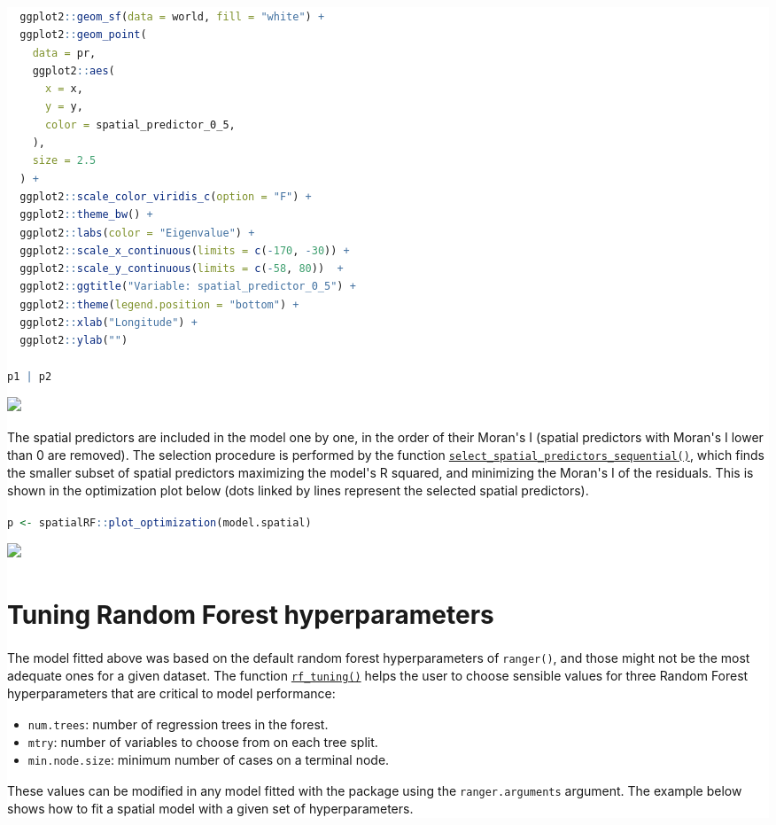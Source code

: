 ```r
  ggplot2::geom_sf(data = world, fill = "white") +
  ggplot2::geom_point(
    data = pr,
    ggplot2::aes(
      x = x,
      y = y,
      color = spatial_predictor_0_5,
    ),
    size = 2.5
  ) +
  ggplot2::scale_color_viridis_c(option = "F") +
  ggplot2::theme_bw() +
  ggplot2::labs(color = "Eigenvalue") +
  ggplot2::scale_x_continuous(limits = c(-170, -30)) +
  ggplot2::scale_y_continuous(limits = c(-58, 80))  +
  ggplot2::ggtitle("Variable: spatial_predictor_0_5") + 
  ggplot2::theme(legend.position = "bottom") + 
  ggplot2::xlab("Longitude") + 
  ggplot2::ylab("")

p1 | p2
```

<img src="{{< blogdown/postref >}}index_files/figure-html/unnamed-chunk-46-1.png" width="1152" />

The spatial predictors are included in the model one by one, in the order of their Moran's I (spatial predictors with Moran's I lower than 0 are removed). The selection procedure is performed by the function [`select_spatial_predictors_sequential()`](https://blasbenito.github.io/spatialRF/reference/select_spatial_predictors_sequential.html), which finds the smaller subset of spatial predictors maximizing the model's R squared, and minimizing the Moran's I of the residuals. This is shown in the optimization plot below (dots linked by lines represent the selected spatial predictors). 


```r
p <- spatialRF::plot_optimization(model.spatial)
```

<img src="{{< blogdown/postref >}}index_files/figure-html/unnamed-chunk-47-1.png" width="576" />

# Tuning Random Forest hyperparameters

The model fitted above was based on the default random forest hyperparameters of `ranger()`, and those might not be the most adequate ones for a given dataset. The function [`rf_tuning()`](https://blasbenito.github.io/spatialRF/reference/rf_tuning.html) helps the user to choose sensible values for three Random Forest hyperparameters that are critical to model performance:

-   `num.trees`: number of regression trees in the forest.
-   `mtry`: number of variables to choose from on each tree split.
-   `min.node.size`: minimum number of cases on a terminal node.

These values can be modified in any model fitted with the package using the `ranger.arguments` argument. The example below shows how to fit a spatial model with a given set of hyperparameters.
